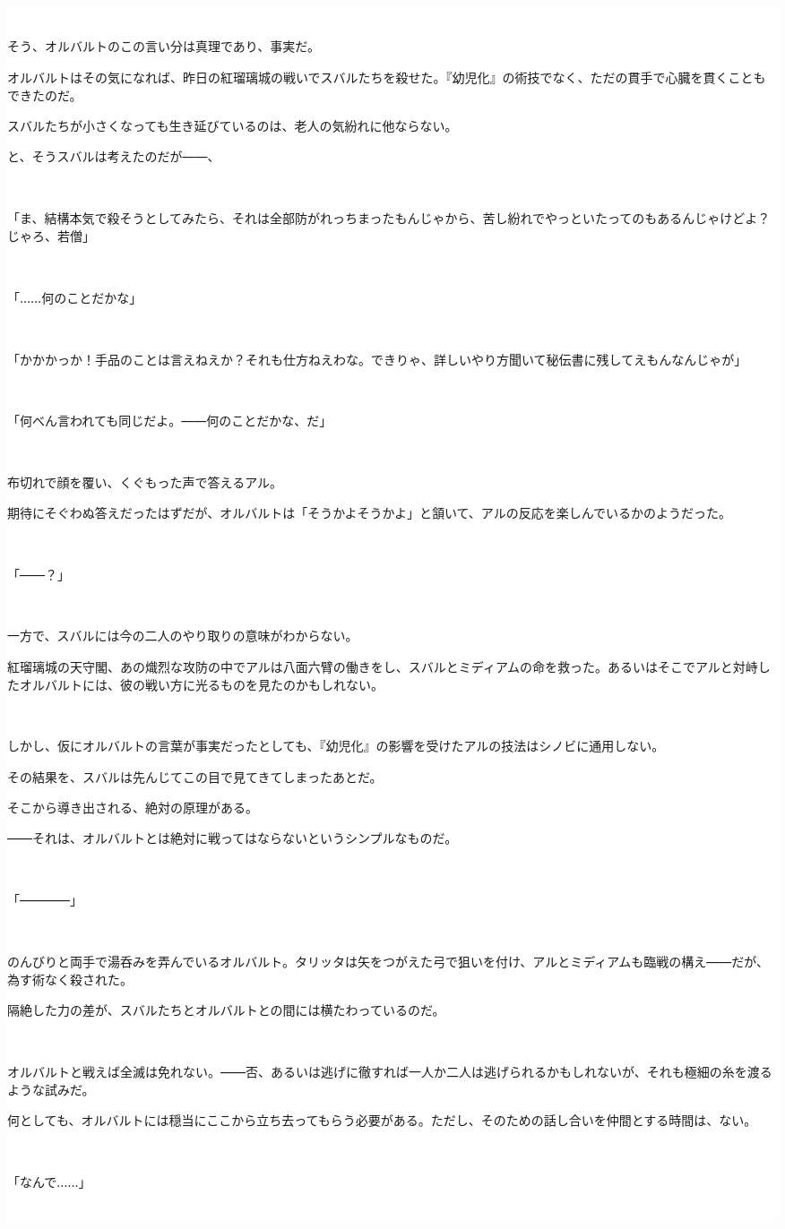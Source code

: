 　

そう、オルバルトのこの言い分は真理であり、事実だ。

オルバルトはその気になれば、昨日の紅瑠璃城の戦いでスバルたちを殺せた。『幼児化』の術技でなく、ただの貫手で心臓を貫くこともできたのだ。

スバルたちが小さくなっても生き延びているのは、老人の気紛れに他ならない。

と、そうスバルは考えたのだが――、

　

「ま、結構本気で殺そうとしてみたら、それは全部防がれっちまったもんじゃから、苦し紛れでやっといたってのもあるんじゃけどよ？じゃろ、若僧」

　

「……何のことだかな」

　

「かかかっか！手品のことは言えねえか？それも仕方ねえわな。できりゃ、詳しいやり方聞いて秘伝書に残してえもんなんじゃが」

　

「何べん言われても同じだよ。――何のことだかな、だ」

　

布切れで顔を覆い、くぐもった声で答えるアル。

期待にそぐわぬ答えだったはずだが、オルバルトは「そうかよそうかよ」と頷いて、アルの反応を楽しんでいるかのようだった。

　

「――？」

　

一方で、スバルには今の二人のやり取りの意味がわからない。

紅瑠璃城の天守閣、あの熾烈な攻防の中でアルは八面六臂の働きをし、スバルとミディアムの命を救った。あるいはそこでアルと対峙したオルバルトには、彼の戦い方に光るものを見たのかもしれない。

　

しかし、仮にオルバルトの言葉が事実だったとしても、『幼児化』の影響を受けたアルの技法はシノビに通用しない。

その結果を、スバルは先んじてこの目で見てきてしまったあとだ。

そこから導き出される、絶対の原理がある。

――それは、オルバルトとは絶対に戦ってはならないというシンプルなものだ。

　

「――――」

　

のんびりと両手で湯呑みを弄んでいるオルバルト。タリッタは矢をつがえた弓で狙いを付け、アルとミディアムも臨戦の構え――だが、為す術なく殺された。

隔絶した力の差が、スバルたちとオルバルトとの間には横たわっているのだ。

　

オルバルトと戦えば全滅は免れない。――否、あるいは逃げに徹すれば一人か二人は逃げられるかもしれないが、それも極細の糸を渡るような試みだ。

何としても、オルバルトには穏当にここから立ち去ってもらう必要がある。ただし、そのための話し合いを仲間とする時間は、ない。

　

「なんで……」

　
